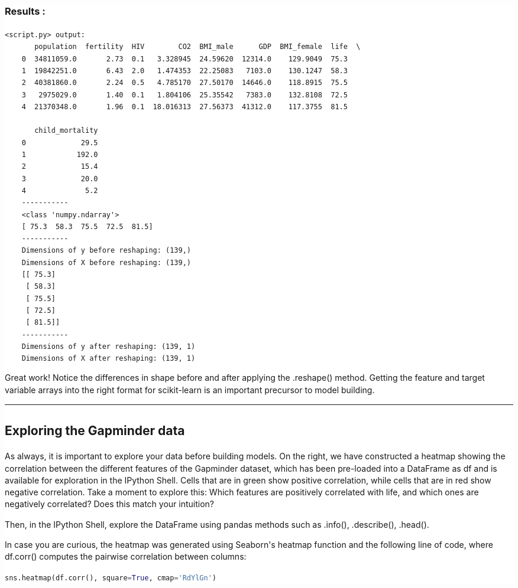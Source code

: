 ### Results :  

	<script.py> output:
	       population  fertility  HIV        CO2  BMI_male      GDP  BMI_female  life  \
	    0  34811059.0       2.73  0.1   3.328945  24.59620  12314.0    129.9049  75.3   
	    1  19842251.0       6.43  2.0   1.474353  22.25083   7103.0    130.1247  58.3   
	    2  40381860.0       2.24  0.5   4.785170  27.50170  14646.0    118.8915  75.5   
	    3   2975029.0       1.40  0.1   1.804106  25.35542   7383.0    132.8108  72.5   
	    4  21370348.0       1.96  0.1  18.016313  27.56373  41312.0    117.3755  81.5   
	    
	       child_mortality  
	    0             29.5  
	    1            192.0  
	    2             15.4  
	    3             20.0  
	    4              5.2  
	    -----------
	    <class 'numpy.ndarray'>
	    [ 75.3  58.3  75.5  72.5  81.5]
	    -----------
	    Dimensions of y before reshaping: (139,)
	    Dimensions of X before reshaping: (139,)
	    [[ 75.3]
	     [ 58.3]
	     [ 75.5]
	     [ 72.5]
	     [ 81.5]]
	    -----------
	    Dimensions of y after reshaping: (139, 1)
	    Dimensions of X after reshaping: (139, 1)

Great work! Notice the differences in shape before and after applying the .reshape() method. Getting the feature and target variable arrays into the right format for scikit-learn is an important precursor to model building.  

---

## Exploring the Gapminder data  

As always, it is important to explore your data before building models. On the right, we have constructed a heatmap showing the correlation between the different features of the Gapminder dataset, which has been pre-loaded into a DataFrame as df and is available for exploration in the IPython Shell. Cells that are in green show positive correlation, while cells that are in red show negative correlation. Take a moment to explore this: Which features are positively correlated with life, and which ones are negatively correlated? Does this match your intuition?  

Then, in the IPython Shell, explore the DataFrame using pandas methods such as .info(), .describe(), .head().  

In case you are curious, the heatmap was generated using Seaborn's heatmap function and the following line of code, where df.corr() computes the pairwise correlation between columns:  

```python
sns.heatmap(df.corr(), square=True, cmap='RdYlGn')
```
